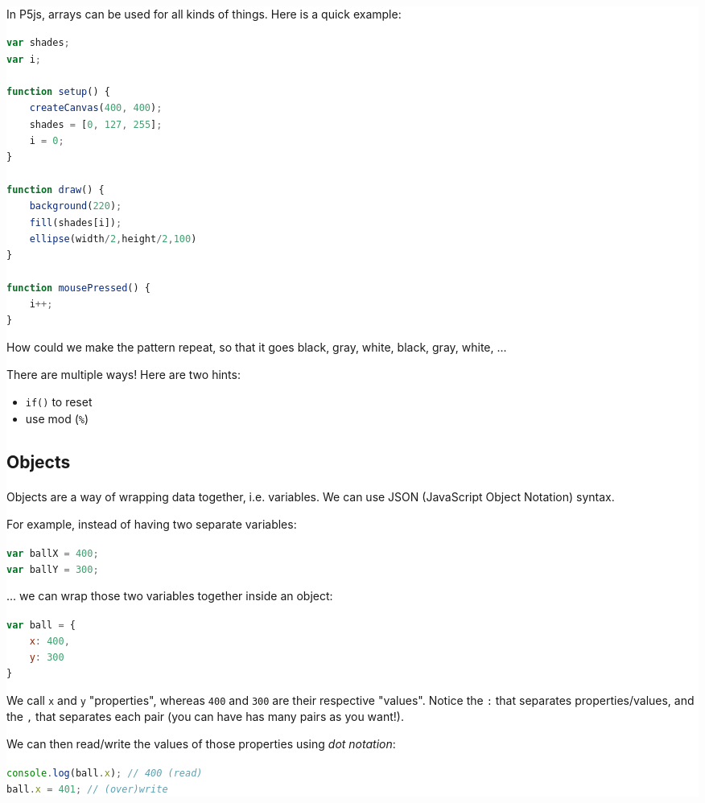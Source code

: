 In P5js, arrays can be used for all kinds of things. Here is a quick example:

```js
var shades;
var i;

function setup() {
    createCanvas(400, 400);
    shades = [0, 127, 255];
    i = 0;
}

function draw() {
    background(220);
    fill(shades[i]);
    ellipse(width/2,height/2,100)
}

function mousePressed() {
    i++;
}
```

How could we make the pattern repeat, so that it goes black, gray, white, black, gray, white, ...

There are multiple ways! Here are two hints:
* `if()` to reset
* use mod (`%`)

## Objects

Objects are a way of wrapping data together, i.e. variables. We can use JSON (JavaScript Object Notation) syntax.

For example, instead of having two separate variables:

```js
var ballX = 400;
var ballY = 300;
```

... we can wrap those two variables together inside an object:

```js
var ball = {
    x: 400,
    y: 300
}
```

We call `x` and `y` "properties", whereas `400` and `300` are their respective "values". Notice the `:` that separates properties/values, and the `,` that separates each pair (you can have has many pairs as you want!).

We can then read/write the values of those properties using _dot notation_:

```js
console.log(ball.x); // 400 (read)
ball.x = 401; // (over)write
```
